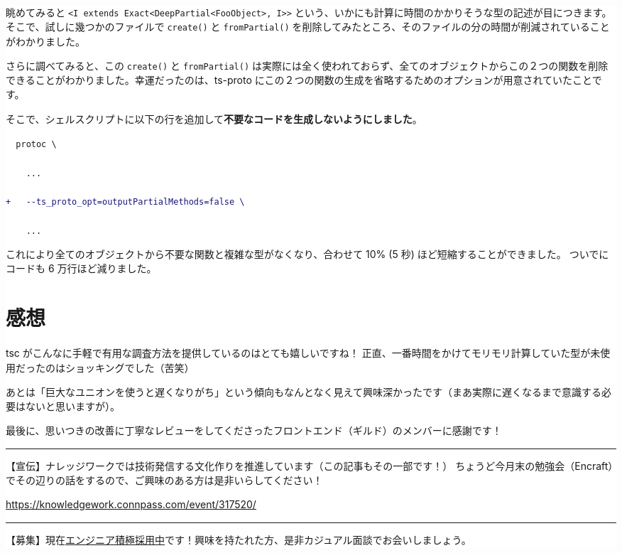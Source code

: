 眺めてみると `<I extends Exact<DeepPartial<FooObject>, I>>` という、いかにも計算に時間のかかりそうな型の記述が目につきます。そこで、試しに幾つかのファイルで `create()` と `fromPartial()` を削除してみたところ、そのファイルの分の時間が削減されていることがわかりました。

さらに調べてみると、この `create()` と `fromPartial()` は実際には全く使われておらず、全てのオブジェクトからこの２つの関数を削除できることがわかりました。幸運だったのは、ts-proto にこの２つの関数の生成を省略するためのオプションが用意されていたことです。

そこで、シェルスクリプトに以下の行を追加して**不要なコードを生成しないようにしました**。

```diff
  protoc \

    ...

+   --ts_proto_opt=outputPartialMethods=false \

    ...

```

これにより全てのオブジェクトから不要な関数と複雑な型がなくなり、合わせて 10% (5 秒) ほど短縮することができました。
ついでにコードも 6 万行ほど減りました。

# 感想

tsc がこんなに手軽で有用な調査方法を提供しているのはとても嬉しいですね！
正直、一番時間をかけてモリモリ計算していた型が未使用だったのはショッキングでした（苦笑）

あとは「巨大なユニオンを使うと遅くなりがち」という傾向もなんとなく見えて興味深かったです（まあ実際に遅くなるまで意識する必要はないと思いますが）。

最後に、思いつきの改善に丁寧なレビューをしてくださったフロントエンド（ギルド）のメンバーに感謝です！

---

【宣伝】ナレッジワークでは技術発信する文化作りを推進しています（この記事もその一部です！）
ちょうど今月末の勉強会（Encraft）でその辺りの話をするので、ご興味のある方は是非いらしてください！

https://knowledgework.connpass.com/event/317520/

---

【募集】現在[エンジニア積極採用中](https://kwork.studio/recruit-engineer)です！興味を持たれた方、是非カジュアル面談でお会いしましょう。
